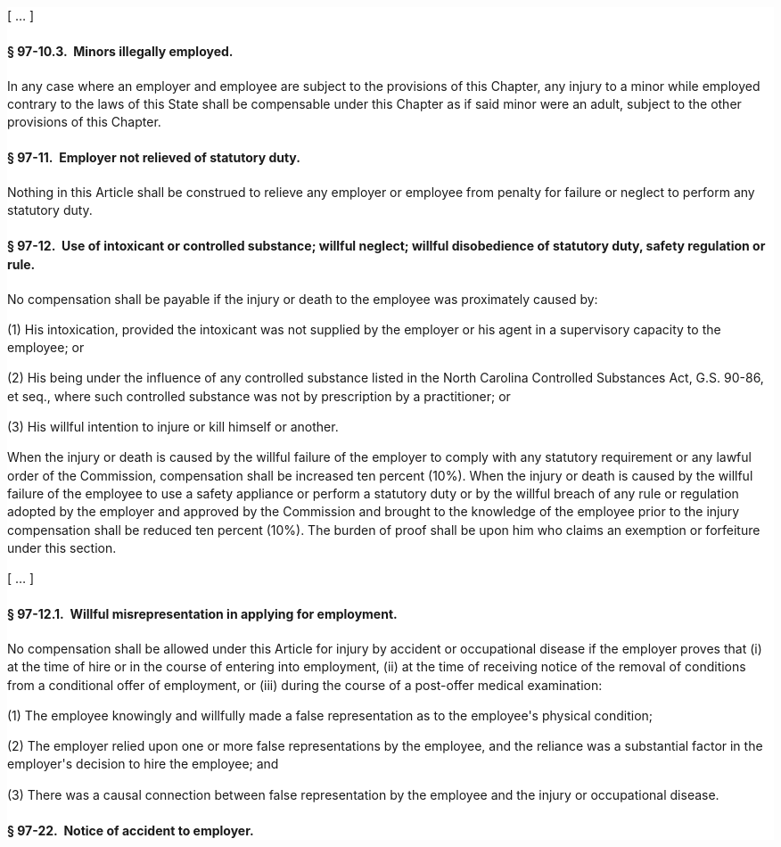 [ … ]

#### § 97-10.3.  Minors illegally employed.

In any case where an employer and employee are subject to the provisions of this Chapter, any injury to a minor while employed contrary to the laws of this State shall be compensable under this Chapter as if said minor were an adult, subject to the other provisions of this Chapter.
 
#### § 97-11.  Employer not relieved of statutory duty.

Nothing in this Article shall be construed to relieve any employer or employee from penalty for failure or neglect to perform any statutory duty.
 
#### § 97-12.  Use of intoxicant or controlled substance; willful neglect; willful disobedience of statutory duty, safety regulation or rule.

No compensation shall be payable if the injury or death to the employee was proximately caused by:

(1) His intoxication, provided the intoxicant was not supplied by the employer or his agent in a supervisory capacity to the employee; or

(2) His being under the influence of any controlled substance listed in the North Carolina Controlled Substances Act, G.S. 90-86, et seq., where such controlled substance was not by prescription by a practitioner; or

(3) His willful intention to injure or kill himself or another.

When the injury or death is caused by the willful failure of the employer to comply with any statutory requirement or any lawful order of the Commission, compensation shall be increased ten percent (10%). When the injury or death is caused by the willful failure of the employee to use a safety appliance or perform a statutory duty or by the willful breach of any rule or regulation adopted by the employer and approved by the Commission and brought to the knowledge of the employee prior to the injury compensation shall be reduced ten percent (10%). The burden of proof shall be upon him who claims an exemption or forfeiture under this section.

[ … ]
 
#### § 97-12.1.  Willful misrepresentation in applying for employment.

No compensation shall be allowed under this Article for injury by accident or occupational disease if the employer proves that (i) at the time of hire or in the course of entering into employment, (ii) at the time of receiving notice of the removal of conditions from a conditional offer of employment, or (iii) during the course of a post-offer medical examination:

(1) The employee knowingly and willfully made a false representation as to the employee's physical condition;

(2) The employer relied upon one or more false representations by the employee, and the reliance was a substantial factor in the employer's decision to hire the employee; and

(3) There was a causal connection between false representation by the employee and the injury or occupational disease. 
 
#### § 97-22.  Notice of accident to employer.
